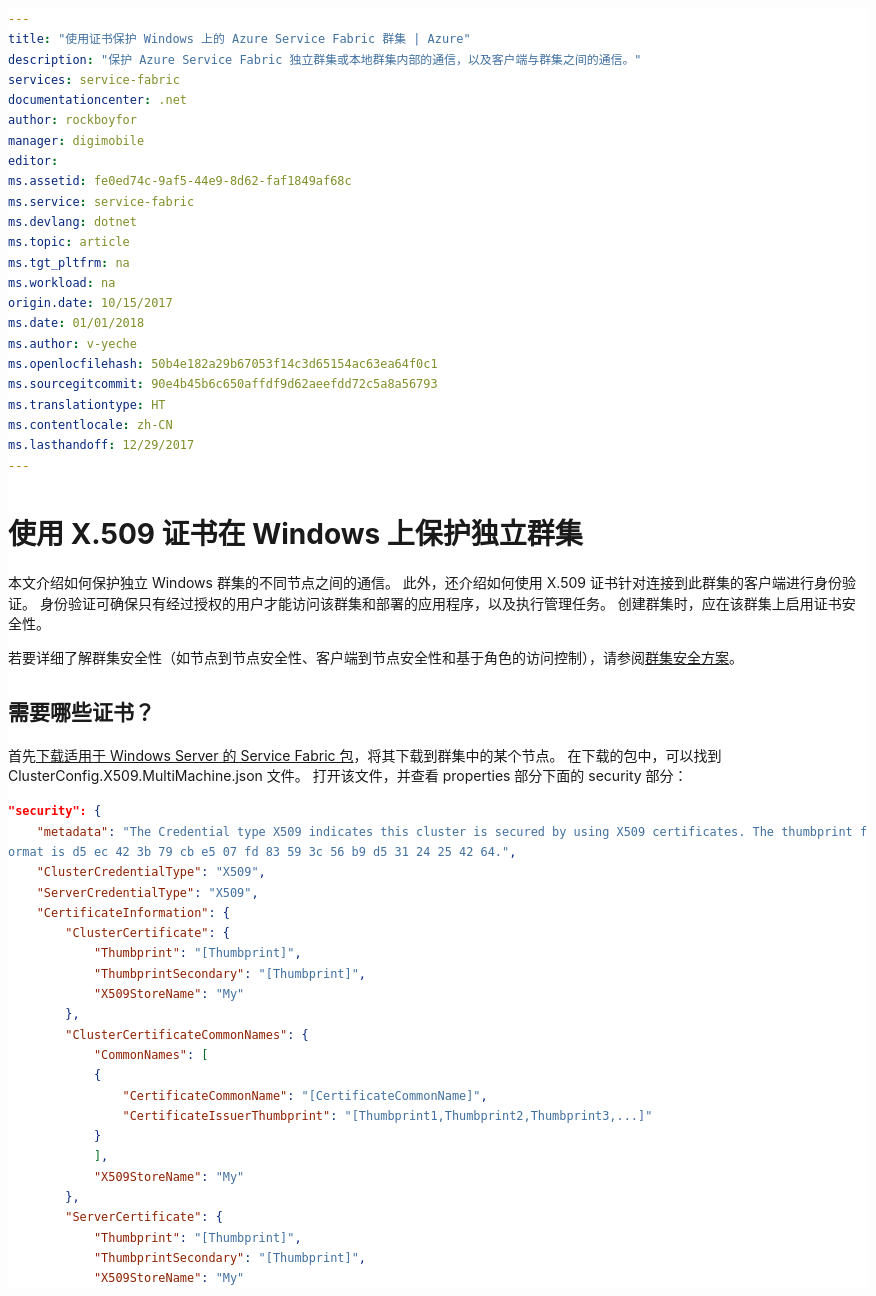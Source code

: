 ```yaml
---
title: "使用证书保护 Windows 上的 Azure Service Fabric 群集 | Azure"
description: "保护 Azure Service Fabric 独立群集或本地群集内部的通信，以及客户端与群集之间的通信。"
services: service-fabric
documentationcenter: .net
author: rockboyfor
manager: digimobile
editor: 
ms.assetid: fe0ed74c-9af5-44e9-8d62-faf1849af68c
ms.service: service-fabric
ms.devlang: dotnet
ms.topic: article
ms.tgt_pltfrm: na
ms.workload: na
origin.date: 10/15/2017
ms.date: 01/01/2018
ms.author: v-yeche
ms.openlocfilehash: 50b4e182a29b67053f14c3d65154ac63ea64f0c1
ms.sourcegitcommit: 90e4b45b6c650affdf9d62aeefdd72c5a8a56793
ms.translationtype: HT
ms.contentlocale: zh-CN
ms.lasthandoff: 12/29/2017
---
```

# <a name="secure-a-standalone-cluster-on-windows-by-using-x509-certificates"></a>使用 X.509 证书在 Windows 上保护独立群集
本文介绍如何保护独立 Windows 群集的不同节点之间的通信。 此外，还介绍如何使用 X.509 证书针对连接到此群集的客户端进行身份验证。 身份验证可确保只有经过授权的用户才能访问该群集和部署的应用程序，以及执行管理任务。 创建群集时，应在该群集上启用证书安全性。  

若要详细了解群集安全性（如节点到节点安全性、客户端到节点安全性和基于角色的访问控制），请参阅[群集安全方案](service-fabric-cluster-security.md)。

## <a name="which-certificates-do-you-need"></a>需要哪些证书？
首先[下载适用于 Windows Server 的 Service Fabric 包](service-fabric-cluster-creation-for-windows-server.md#download-the-service-fabric-for-windows-server-package)，将其下载到群集中的某个节点。 在下载的包中，可以找到 ClusterConfig.X509.MultiMachine.json 文件。 打开该文件，并查看 properties 部分下面的 security 部分：

```JSON
"security": {
    "metadata": "The Credential type X509 indicates this cluster is secured by using X509 certificates. The thumbprint format is d5 ec 42 3b 79 cb e5 07 fd 83 59 3c 56 b9 d5 31 24 25 42 64.",
    "ClusterCredentialType": "X509",
    "ServerCredentialType": "X509",
    "CertificateInformation": {
        "ClusterCertificate": {
            "Thumbprint": "[Thumbprint]",
            "ThumbprintSecondary": "[Thumbprint]",
            "X509StoreName": "My"
        },        
        "ClusterCertificateCommonNames": {
            "CommonNames": [
            {
                "CertificateCommonName": "[CertificateCommonName]",
                "CertificateIssuerThumbprint": "[Thumbprint1,Thumbprint2,Thumbprint3,...]"
            }
            ],
            "X509StoreName": "My"
        },
        "ServerCertificate": {
            "Thumbprint": "[Thumbprint]",
            "ThumbprintSecondary": "[Thumbprint]",
            "X509StoreName": "My"
```